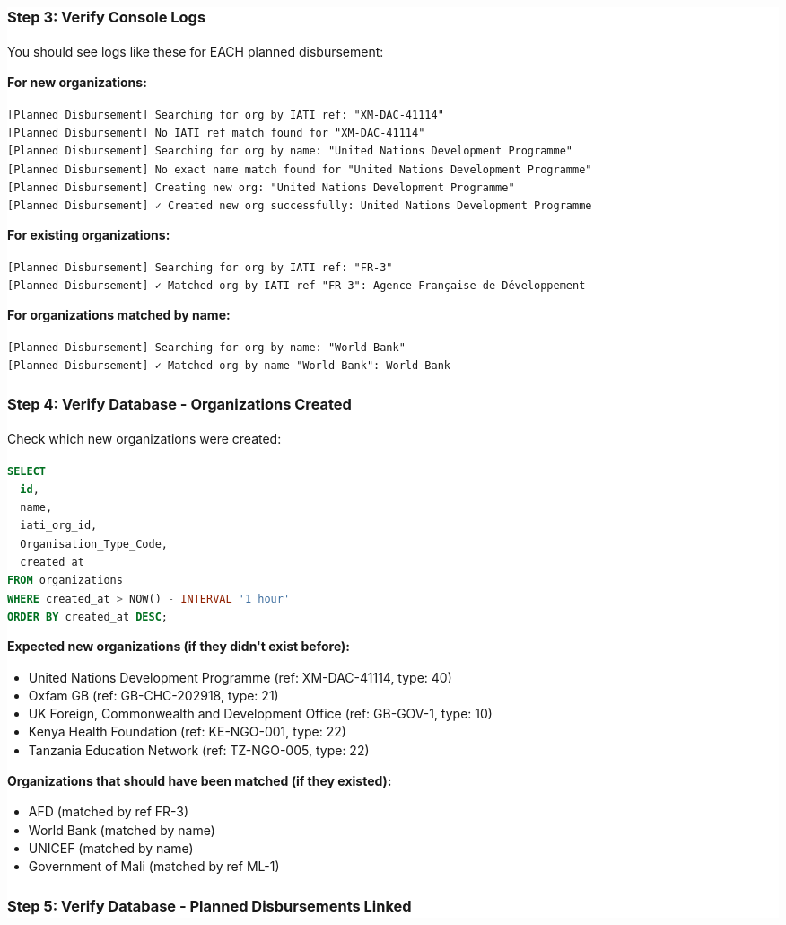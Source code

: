 ### Step 3: Verify Console Logs

You should see logs like these for EACH planned disbursement:

**For new organizations:**
```
[Planned Disbursement] Searching for org by IATI ref: "XM-DAC-41114"
[Planned Disbursement] No IATI ref match found for "XM-DAC-41114"
[Planned Disbursement] Searching for org by name: "United Nations Development Programme"
[Planned Disbursement] No exact name match found for "United Nations Development Programme"
[Planned Disbursement] Creating new org: "United Nations Development Programme"
[Planned Disbursement] ✓ Created new org successfully: United Nations Development Programme
```

**For existing organizations:**
```
[Planned Disbursement] Searching for org by IATI ref: "FR-3"
[Planned Disbursement] ✓ Matched org by IATI ref "FR-3": Agence Française de Développement
```

**For organizations matched by name:**
```
[Planned Disbursement] Searching for org by name: "World Bank"
[Planned Disbursement] ✓ Matched org by name "World Bank": World Bank
```

### Step 4: Verify Database - Organizations Created

Check which new organizations were created:

```sql
SELECT 
  id,
  name, 
  iati_org_id, 
  Organisation_Type_Code,
  created_at
FROM organizations 
WHERE created_at > NOW() - INTERVAL '1 hour'
ORDER BY created_at DESC;
```

**Expected new organizations (if they didn't exist before):**
- United Nations Development Programme (ref: XM-DAC-41114, type: 40)
- Oxfam GB (ref: GB-CHC-202918, type: 21)
- UK Foreign, Commonwealth and Development Office (ref: GB-GOV-1, type: 10)
- Kenya Health Foundation (ref: KE-NGO-001, type: 22)
- Tanzania Education Network (ref: TZ-NGO-005, type: 22)

**Organizations that should have been matched (if they existed):**
- AFD (matched by ref FR-3)
- World Bank (matched by name)
- UNICEF (matched by name)
- Government of Mali (matched by ref ML-1)

### Step 5: Verify Database - Planned Disbursements Linked
